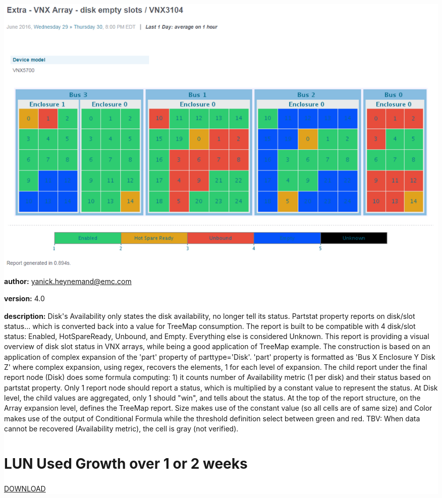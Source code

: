 ![Visual_VNX_Disk_Slot_Status](img/Visual_VNX_Disk_Slot_Status.png)

**author:** yanick.heynemand@emc.com 

**version:** 4.0

**description:** Disk's Availability only states the disk availability, no longer tell its status. Partstat property reports on disk/slot status... which is converted back into a value for TreeMap consumption. The report is built to be compatible with 4 disk/slot status: Enabled, HotSpareReady, Unbound, and Empty. Everything else is considered Unknown. This report is providing a visual overview of disk slot status in VNX arrays, while being a good application of TreeMap example. The construction is based on an application of complex expansion of the 'part' property of parttype='Disk'. 'part' property is formatted as 'Bus X Enclosure Y Disk Z' where complex expansion, using regex, recovers the elements, 1 for each level of expansion. The child report under the final report node (Disk) does some formula computing: 1) it counts number of Availability metric (1 per disk) and their status based on partstat property. Only 1 report node should report a status, which is multiplied by a constant value to represent the status. At Disk level, the child values are aggregated, only 1 should "win", and tells about the status. At the top of the report structure, on the Array expansion level, defines the TreeMap report. Size makes use of the constant value (so all cells are of same size) and Color makes use of the output of Conditional Formula while the threshold definition select between green and red. TBV: When data cannot be recovered (Availability metric), the cell is gray (not verified). 

# LUN Used Growth over 1 or 2 weeks
<a href="https://raw.githubusercontent.com/coulof/srmreports/master/reports/LUN_Used_Growth_over_1_or_2_weeks.xml">DOWNLOAD</a>